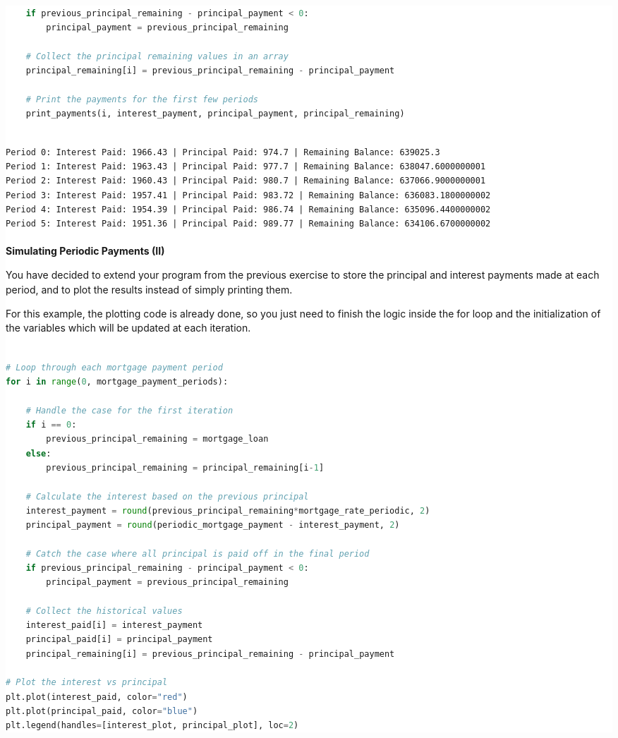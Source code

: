 ```python
    if previous_principal_remaining - principal_payment < 0:
        principal_payment = previous_principal_remaining

    # Collect the principal remaining values in an array
    principal_remaining[i] = previous_principal_remaining - principal_payment

    # Print the payments for the first few periods
    print_payments(i, interest_payment, principal_payment, principal_remaining)

```




```

Period 0: Interest Paid: 1966.43 | Principal Paid: 974.7 | Remaining Balance: 639025.3
Period 1: Interest Paid: 1963.43 | Principal Paid: 977.7 | Remaining Balance: 638047.6000000001
Period 2: Interest Paid: 1960.43 | Principal Paid: 980.7 | Remaining Balance: 637066.9000000001
Period 3: Interest Paid: 1957.41 | Principal Paid: 983.72 | Remaining Balance: 636083.1800000002
Period 4: Interest Paid: 1954.39 | Principal Paid: 986.74 | Remaining Balance: 635096.4400000002
Period 5: Interest Paid: 1951.36 | Principal Paid: 989.77 | Remaining Balance: 634106.6700000002

```


####
**Simulating Periodic Payments (II)**



 You have decided to extend your program from the previous exercise to store the principal and interest payments made at each period, and to plot the results instead of simply printing them.




 For this example, the plotting code is already done, so you just need to finish the logic inside the for loop and the initialization of the variables which will be updated at each iteration.





```python

# Loop through each mortgage payment period
for i in range(0, mortgage_payment_periods):

    # Handle the case for the first iteration
    if i == 0:
        previous_principal_remaining = mortgage_loan
    else:
        previous_principal_remaining = principal_remaining[i-1]

    # Calculate the interest based on the previous principal
    interest_payment = round(previous_principal_remaining*mortgage_rate_periodic, 2)
    principal_payment = round(periodic_mortgage_payment - interest_payment, 2)

    # Catch the case where all principal is paid off in the final period
    if previous_principal_remaining - principal_payment < 0:
        principal_payment = previous_principal_remaining

    # Collect the historical values
    interest_paid[i] = interest_payment
    principal_paid[i] = principal_payment
    principal_remaining[i] = previous_principal_remaining - principal_payment

# Plot the interest vs principal
plt.plot(interest_paid, color="red")
plt.plot(principal_paid, color="blue")
plt.legend(handles=[interest_plot, principal_plot], loc=2)
```